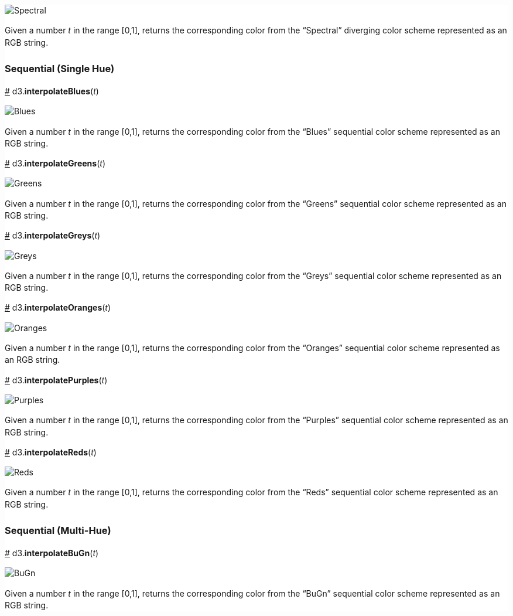 <img src="https://raw.githubusercontent.com/d3/d3-scale-chromatic/master/img/Spectral.png" width="100%" height="40" alt="Spectral">

Given a number *t* in the range [0,1], returns the corresponding color from the “Spectral” diverging color scheme represented as an RGB string.

### Sequential (Single Hue)

<a href="#interpolateBlues" name="interpolateBlues">#</a> d3.<b>interpolateBlues</b>(*t*)

<img src="https://raw.githubusercontent.com/d3/d3-scale-chromatic/master/img/Blues.png" width="100%" height="40" alt="Blues">

Given a number *t* in the range [0,1], returns the corresponding color from the “Blues” sequential color scheme represented as an RGB string.

<a href="#interpolateGreens" name="interpolateGreens">#</a> d3.<b>interpolateGreens</b>(*t*)

<img src="https://raw.githubusercontent.com/d3/d3-scale-chromatic/master/img/Greens.png" width="100%" height="40" alt="Greens">

Given a number *t* in the range [0,1], returns the corresponding color from the “Greens” sequential color scheme represented as an RGB string.

<a href="#interpolateGreys" name="interpolateGreys">#</a> d3.<b>interpolateGreys</b>(*t*)

<img src="https://raw.githubusercontent.com/d3/d3-scale-chromatic/master/img/Greys.png" width="100%" height="40" alt="Greys">

Given a number *t* in the range [0,1], returns the corresponding color from the “Greys” sequential color scheme represented as an RGB string.

<a href="#interpolateOranges" name="interpolateOranges">#</a> d3.<b>interpolateOranges</b>(*t*)

<img src="https://raw.githubusercontent.com/d3/d3-scale-chromatic/master/img/Oranges.png" width="100%" height="40" alt="Oranges">

Given a number *t* in the range [0,1], returns the corresponding color from the “Oranges” sequential color scheme represented as an RGB string.

<a href="#interpolatePurples" name="interpolatePurples">#</a> d3.<b>interpolatePurples</b>(*t*)

<img src="https://raw.githubusercontent.com/d3/d3-scale-chromatic/master/img/Purples.png" width="100%" height="40" alt="Purples">

Given a number *t* in the range [0,1], returns the corresponding color from the “Purples” sequential color scheme represented as an RGB string.

<a href="#interpolateReds" name="interpolateReds">#</a> d3.<b>interpolateReds</b>(*t*)

<img src="https://raw.githubusercontent.com/d3/d3-scale-chromatic/master/img/Reds.png" width="100%" height="40" alt="Reds">

Given a number *t* in the range [0,1], returns the corresponding color from the “Reds” sequential color scheme represented as an RGB string.

### Sequential (Multi-Hue)

<a href="#interpolateBuGn" name="interpolateBuGn">#</a> d3.<b>interpolateBuGn</b>(*t*)

<img src="https://raw.githubusercontent.com/d3/d3-scale-chromatic/master/img/BuGn.png" width="100%" height="40" alt="BuGn">

Given a number *t* in the range [0,1], returns the corresponding color from the “BuGn” sequential color scheme represented as an RGB string.
